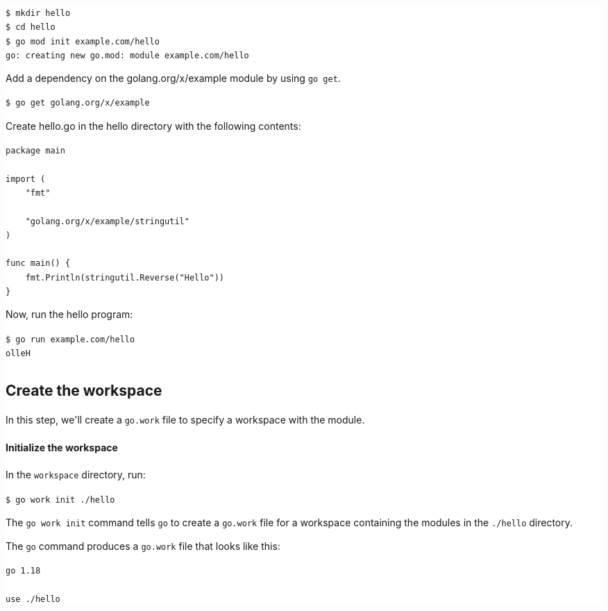    ```
   $ mkdir hello
   $ cd hello
   $ go mod init example.com/hello
   go: creating new go.mod: module example.com/hello
   ```

   Add a dependency on the golang.org/x/example module by using `go get`.

   ```
   $ go get golang.org/x/example
   ```

   Create hello.go in the hello directory with the following contents:

   ```
   package main

   import (
       "fmt"

       "golang.org/x/example/stringutil"
   )

   func main() {
       fmt.Println(stringutil.Reverse("Hello"))
   }
   ```

   Now, run the hello program:

   ```
   $ go run example.com/hello
   olleH
   ```

## Create the workspace

In this step, we'll create a `go.work` file to specify a workspace with the module.

#### Initialize the workspace

In the `workspace` directory, run:

   ```
   $ go work init ./hello
   ```

The `go work init` command tells `go` to create a `go.work` file
for a workspace containing the modules in the `./hello`
directory.

The `go` command produces a `go.work` file that looks like this:

   ```
   go 1.18

   use ./hello
   ```
